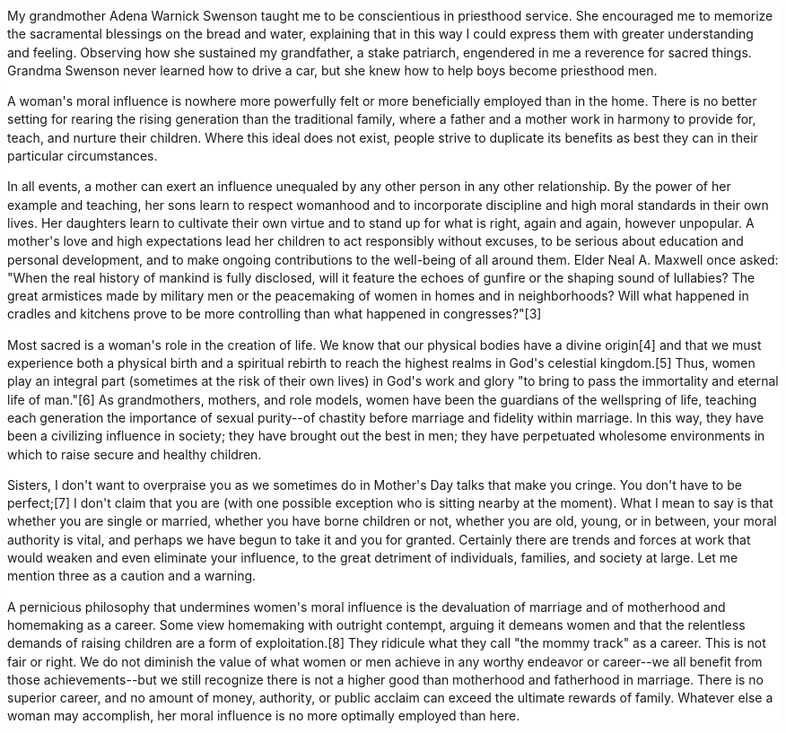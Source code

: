 My grandmother Adena Warnick Swenson taught me to be conscientious in
priesthood service. She encouraged me to memorize the sacramental blessings on
the bread and water, explaining that in this way I could express them with
greater understanding and feeling. Observing how she sustained my grandfather,
a stake patriarch, engendered in me a reverence for sacred things. Grandma
Swenson never learned how to drive a car, but she knew how to help boys become
priesthood men.

A woman's moral influence is nowhere more powerfully felt or more beneficially
employed than in the home. There is no better setting for rearing the rising
generation than the traditional family, where a father and a mother work in
harmony to provide for, teach, and nurture their children. Where this ideal
does not exist, people strive to duplicate its benefits as best they can in
their particular circumstances.

In all events, a mother can exert an influence unequaled by any other person
in any other relationship. By the power of her example and teaching, her sons
learn to respect womanhood and to incorporate discipline and high moral
standards in their own lives. Her daughters learn to cultivate their own
virtue and to stand up for what is right, again and again, however unpopular.
A mother's love and high expectations lead her children to act responsibly
without excuses, to be serious about education and personal development, and
to make ongoing contributions to the well-being of all around them. Elder Neal
A. Maxwell once asked: "When the real history of mankind is fully disclosed,
will it feature the echoes of gunfire or the shaping sound of lullabies? The
great armistices made by military men or the peacemaking of women in homes and
in neighborhoods? Will what happened in cradles and kitchens prove to be more
controlling than what happened in congresses?"[3]

Most sacred is a woman's role in the creation of life. We know that our
physical bodies have a divine origin[4] and that we must experience both a
physical birth and a spiritual rebirth to reach the highest realms in God's
celestial kingdom.[5] Thus, women play an integral part (sometimes at the risk
of their own lives) in God's work and glory "to bring to pass the immortality
and eternal life of man."[6] As grandmothers, mothers, and role models, women
have been the guardians of the wellspring of life, teaching each generation
the importance of sexual purity--of chastity before marriage and fidelity
within marriage. In this way, they have been a civilizing influence in
society; they have brought out the best in men; they have perpetuated
wholesome environments in which to raise secure and healthy children.

Sisters, I don't want to overpraise you as we sometimes do in Mother's Day
talks that make you cringe. You don't have to be perfect;[7] I don't claim
that you are (with one possible exception who is sitting nearby at the
moment). What I mean to say is that whether you are single or married, whether
you have borne children or not, whether you are old, young, or in between,
your moral authority is vital, and perhaps we have begun to take it and you
for granted. Certainly there are trends and forces at work that would weaken
and even eliminate your influence, to the great detriment of individuals,
families, and society at large. Let me mention three as a caution and a
warning.

A pernicious philosophy that undermines women's moral influence is the
devaluation of marriage and of motherhood and homemaking as a career. Some
view homemaking with outright contempt, arguing it demeans women and that the
relentless demands of raising children are a form of exploitation.[8] They
ridicule what they call "the mommy track" as a career. This is not fair or
right. We do not diminish the value of what women or men achieve in any worthy
endeavor or career--we all benefit from those achievements--but we still
recognize there is not a higher good than motherhood and fatherhood in
marriage. There is no superior career, and no amount of money, authority, or
public acclaim can exceed the ultimate rewards of family. Whatever else a
woman may accomplish, her moral influence is no more optimally employed than
here.
